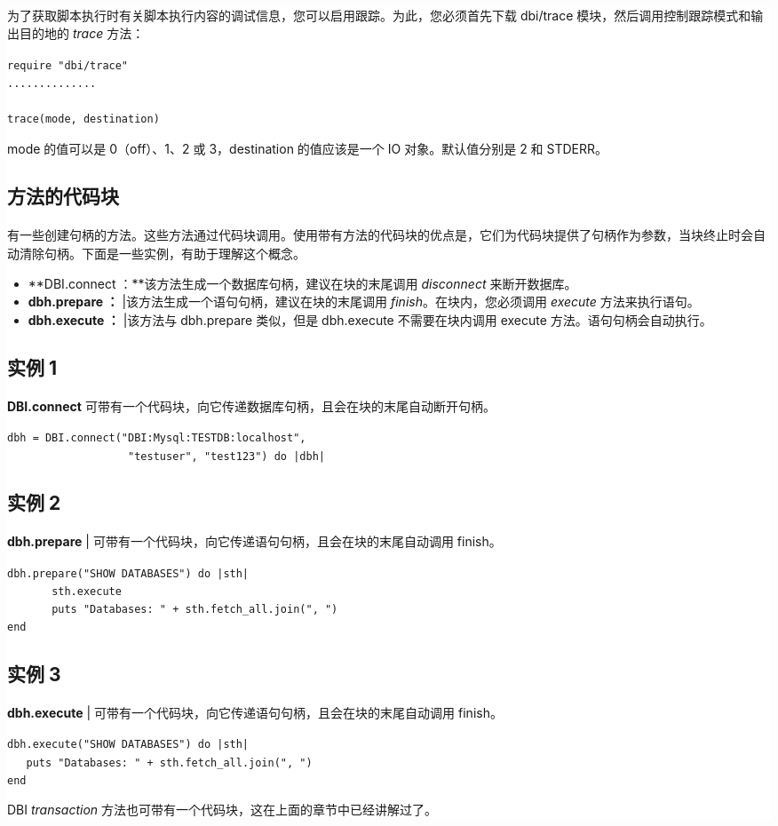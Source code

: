 为了获取脚本执行时有关脚本执行内容的调试信息，您可以启用跟踪。为此，您必须首先下载 dbi/trace 模块，然后调用控制跟踪模式和输出目的地的 _trace_ 方法：

```
require "dbi/trace"
..............

trace(mode, destination)

```

mode 的值可以是 0（off）、1、2 或 3，destination 的值应该是一个 IO 对象。默认值分别是 2 和 STDERR。

## 方法的代码块

有一些创建句柄的方法。这些方法通过代码块调用。使用带有方法的代码块的优点是，它们为代码块提供了句柄作为参数，当块终止时会自动清除句柄。下面是一些实例，有助于理解这个概念。

*   **DBI.connect ：**该方法生成一个数据库句柄，建议在块的末尾调用 _disconnect_ 来断开数据库。
*   **dbh.prepare ：** |该方法生成一个语句句柄，建议在块的末尾调用 _finish_。在块内，您必须调用 _execute_ 方法来执行语句。
*   **dbh.execute ：** |该方法与 dbh.prepare 类似，但是 dbh.execute 不需要在块内调用 execute 方法。语句句柄会自动执行。

## 实例 1

**DBI.connect** 可带有一个代码块，向它传递数据库句柄，且会在块的末尾自动断开句柄。

```
dbh = DBI.connect("DBI:Mysql:TESTDB:localhost",
	               "testuser", "test123") do |dbh|

```

## 实例 2

**dbh.prepare** | 可带有一个代码块，向它传递语句句柄，且会在块的末尾自动调用 finish。

```
dbh.prepare("SHOW DATABASES") do |sth|
       sth.execute
       puts "Databases: " + sth.fetch_all.join(", ")
end

```

## 实例 3

**dbh.execute** | 可带有一个代码块，向它传递语句句柄，且会在块的末尾自动调用 finish。

```
dbh.execute("SHOW DATABASES") do |sth|
   puts "Databases: " + sth.fetch_all.join(", ")
end

```

DBI _transaction_ 方法也可带有一个代码块，这在上面的章节中已经讲解过了。

